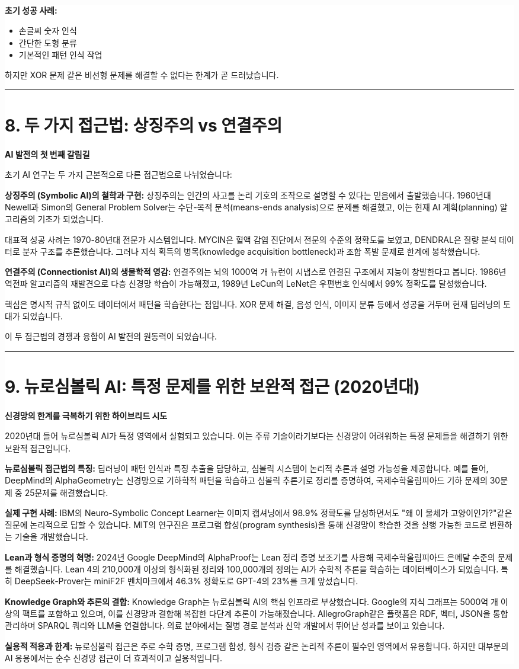 **초기 성공 사례:**
- 손글씨 숫자 인식
- 간단한 도형 분류
- 기본적인 패턴 인식 작업

하지만 XOR 문제 같은 비선형 문제를 해결할 수 없다는 한계가 곧 드러났습니다.

---

# 8. 두 가지 접근법: 상징주의 vs 연결주의
**AI 발전의 첫 번째 갈림길**

초기 AI 연구는 두 가지 근본적으로 다른 접근법으로 나뉘었습니다:

**상징주의 (Symbolic AI)의 철학과 구현:**
상징주의는 인간의 사고를 논리 기호의 조작으로 설명할 수 있다는 믿음에서 출발했습니다. 1960년대 Newell과 Simon의 General Problem Solver는 수단-목적 분석(means-ends analysis)으로 문제를 해결했고, 이는 현재 AI 계획(planning) 알고리즘의 기초가 되었습니다. 

대표적 성공 사례는 1970-80년대 전문가 시스템입니다. MYCIN은 혈액 감염 진단에서 전문의 수준의 정확도를 보였고, DENDRAL은 질량 분석 데이터로 분자 구조를 추론했습니다. 그러나 지식 획득의 병목(knowledge acquisition bottleneck)과 조합 폭발 문제로 한계에 봉착했습니다.

**연결주의 (Connectionist AI)의 생물학적 영감:**
연결주의는 뇌의 1000억 개 뉴런이 시냅스로 연결된 구조에서 지능이 창발한다고 봅니다. 1986년 역전파 알고리즘의 재발견으로 다층 신경망 학습이 가능해졌고, 1989년 LeCun의 LeNet은 우편번호 인식에서 99% 정확도를 달성했습니다.

핵심은 명시적 규칙 없이도 데이터에서 패턴을 학습한다는 점입니다. XOR 문제 해결, 음성 인식, 이미지 분류 등에서 성공을 거두며 현재 딥러닝의 토대가 되었습니다.

이 두 접근법의 경쟁과 융합이 AI 발전의 원동력이 되었습니다.

---

# 9. 뉴로심볼릭 AI: 특정 문제를 위한 보완적 접근 (2020년대)
**신경망의 한계를 극복하기 위한 하이브리드 시도**

2020년대 들어 뉴로심볼릭 AI가 특정 영역에서 실험되고 있습니다. 이는 주류 기술이라기보다는 신경망이 어려워하는 특정 문제들을 해결하기 위한 보완적 접근입니다.

**뉴로심볼릭 접근법의 특징:**
딥러닝이 패턴 인식과 특징 추출을 담당하고, 심볼릭 시스템이 논리적 추론과 설명 가능성을 제공합니다. 예를 들어, DeepMind의 AlphaGeometry는 신경망으로 기하학적 패턴을 학습하고 심볼릭 추론기로 정리를 증명하여, 국제수학올림피아드 기하 문제의 30문제 중 25문제를 해결했습니다.

**실제 구현 사례:**
IBM의 Neuro-Symbolic Concept Learner는 이미지 캡셔닝에서 98.9% 정확도를 달성하면서도 "왜 이 물체가 고양이인가?"같은 질문에 논리적으로 답할 수 있습니다. MIT의 연구진은 프로그램 합성(program synthesis)을 통해 신경망이 학습한 것을 실행 가능한 코드로 변환하는 기술을 개발했습니다.

**Lean과 형식 증명의 혁명:**
2024년 Google DeepMind의 AlphaProof는 Lean 정리 증명 보조기를 사용해 국제수학올림피아드 은메달 수준의 문제를 해결했습니다. Lean 4의 210,000개 이상의 형식화된 정리와 100,000개의 정의는 AI가 수학적 추론을 학습하는 데이터베이스가 되었습니다. 특히 DeepSeek-Prover는 miniF2F 벤치마크에서 46.3% 정확도로 GPT-4의 23%를 크게 앞섰습니다.

**Knowledge Graph와 추론의 결합:**
Knowledge Graph는 뉴로심볼릭 AI의 핵심 인프라로 부상했습니다. Google의 지식 그래프는 5000억 개 이상의 팩트를 포함하고 있으며, 이를 신경망과 결합해 복잡한 다단계 추론이 가능해졌습니다. AllegroGraph같은 플랫폼은 RDF, 벡터, JSON을 통합 관리하며 SPARQL 쿼리와 LLM을 연결합니다. 의료 분야에서는 질병 경로 분석과 신약 개발에서 뛰어난 성과를 보이고 있습니다.

**실용적 적용과 한계:**
뉴로심볼릭 접근은 주로 수학 증명, 프로그램 합성, 형식 검증 같은 논리적 추론이 필수인 영역에서 유용합니다. 하지만 대부분의 AI 응용에서는 순수 신경망 접근이 더 효과적이고 실용적입니다.

